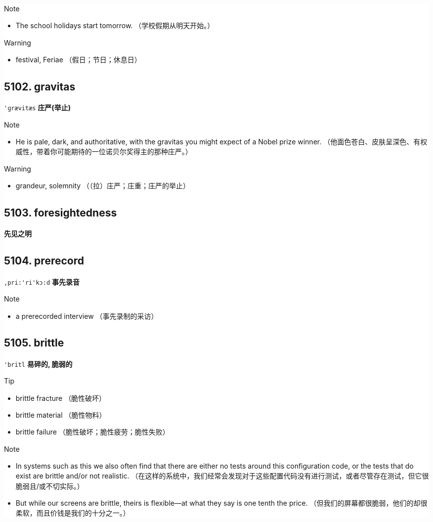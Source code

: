 > [!NOTE]
>
> - The school holidays start tomorrow. （学校假期从明天开始。）
>

> [!WARNING]
>
> - festival, Feriae （假日；节日；休息日）
>

## 5102. gravitas

`'ɡrævitæs`  **庄严(举止)**

> [!NOTE]
>
> - He is pale, dark, and authoritative, with the gravitas you might expect of a Nobel prize winner. （他面色苍白、皮肤呈深色、有权威性，带着你可能期待的一位诺贝尔奖得主的那种庄严。）
>

> [!WARNING]
>
> - grandeur, solemnity （（拉）庄严；庄重；庄严的举止）
>

## 5103. foresightedness

**先见之明**

## 5104. prerecord

`,pri:'ri'kɔ:d`  **事先录音**

> [!NOTE]
>
> - a prerecorded interview （事先录制的采访）
>

## 5105. brittle

`'britl`  **易碎的, 脆弱的**

> [!TIP]
>
> - brittle fracture （脆性破坏）
>
> - brittle material （脆性物料）
>
> - brittle failure （脆性破坏；脆性疲劳；脆性失败）
>

> [!NOTE]
>
> - In systems such as this we also often find that there are either no tests around this configuration code, or the tests that do exist are brittle and/or not realistic. （在这样的系统中，我们经常会发现对于这些配置代码没有进行测试，或者尽管存在测试，但它很脆弱且/或不切实际。）
>
> - But while our screens are brittle, theirs is flexible––at what they say is one tenth the price. （但我们的屏幕都很脆弱，他们的却很柔软，而且价钱是我们的十分之一。）
>
